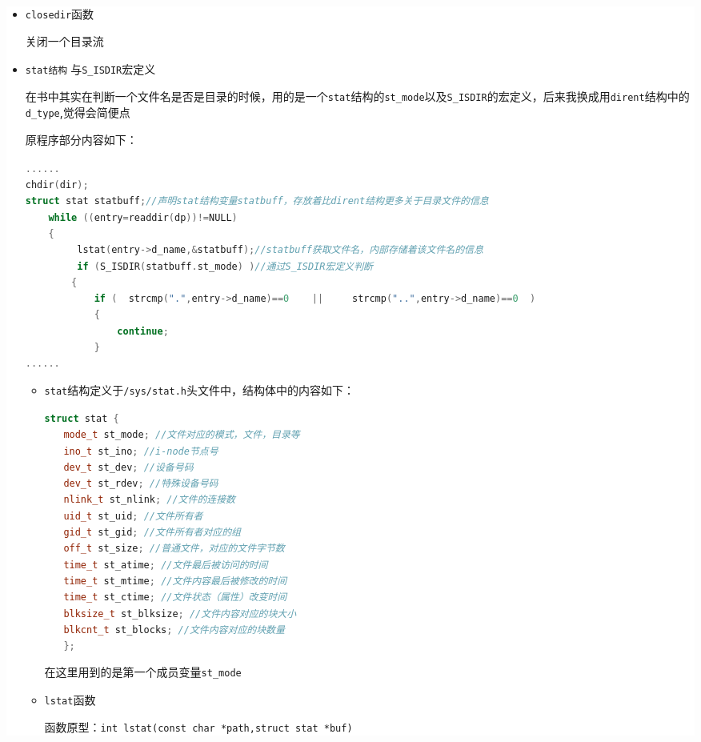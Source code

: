   

- `closedir`函数

  关闭一个目录流



- `stat结构` 与`S_ISDIR`宏定义

  在书中其实在判断一个文件名是否是目录的时候，用的是一个`stat`结构的`st_mode`以及`S_ISDIR`的宏定义，后来我换成用`dirent`结构中的`d_type`,觉得会简便点

  原程序部分内容如下：

  ```c++
  ...... 
  chdir(dir);
  struct stat statbuff;//声明stat结构变量statbuff，存放着比dirent结构更多关于目录文件的信息
      while ((entry=readdir(dp))!=NULL)
      {
           lstat(entry->d_name,&statbuff);//statbuff获取文件名，内部存储着该文件名的信息
           if (S_ISDIR(statbuff.st_mode) )//通过S_ISDIR宏定义判断
          {
              if (  strcmp(".",entry->d_name)==0    ||     strcmp("..",entry->d_name)==0  )
              {
                  continue;
              }
  ......    
  ```

  
  
  - `stat`结构定义于`/sys/stat.h`头文件中，结构体中的内容如下：
  
    ```c++
    struct stat {
    　　mode_t st_mode; //文件对应的模式，文件，目录等
    　　ino_t st_ino; //i-node节点号
    　　dev_t st_dev; //设备号码
    　　dev_t st_rdev; //特殊设备号码
    　　nlink_t st_nlink; //文件的连接数
    　　uid_t st_uid; //文件所有者
    　　gid_t st_gid; //文件所有者对应的组
    　　off_t st_size; //普通文件，对应的文件字节数
    　　time_t st_atime; //文件最后被访问的时间
    　　time_t st_mtime; //文件内容最后被修改的时间
    　　time_t st_ctime; //文件状态（属性）改变时间
    　　blksize_t st_blksize; //文件内容对应的块大小
    　　blkcnt_t st_blocks; //文件内容对应的块数量
    　　};
    ```
  
    在这里用到的是第一个成员变量`st_mode`
  
  
  
  - `lstat`函数
  
    函数原型：`int lstat(const char *path,struct stat *buf)`
  